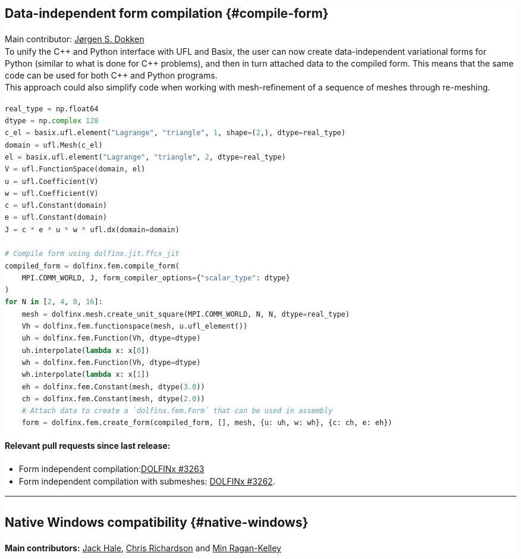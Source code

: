 ## Data-independent form compilation {#compile-form}

Main contributor: [Jørgen S. Dokken](https://github.com/jorgensd/)  
To unify the C++ and Python interface with UFL and Basix, the user can now create data-independent variational forms for Python (similar to what is done for C++ problems), and then in turn attached data to the compiled form.
This means that the same code can be used for both C++ and Python programs.  
This approach could also simplify code when working with mesh-refinement of a sequence of meshes through re-meshing.

```python
real_type = np.float64
dtype = np.complex 128
c_el = basix.ufl.element("Lagrange", "triangle", 1, shape=(2,), dtype=real_type)
domain = ufl.Mesh(c_el)
el = basix.ufl.element("Lagrange", "triangle", 2, dtype=real_type)
V = ufl.FunctionSpace(domain, el)
u = ufl.Coefficient(V)
w = ufl.Coefficient(V)
c = ufl.Constant(domain)
e = ufl.Constant(domain)
J = c * e * u * w * ufl.dx(domain=domain)

# Compile form using dolfinx.jit.ffcx_jit
compiled_form = dolfinx.fem.compile_form(
   	MPI.COMM_WORLD, J, form_compiler_options={"scalar_type": dtype}
)
for N in [2, 4, 8, 16]:
    mesh = dolfinx.mesh.create_unit_square(MPI.COMM_WORLD, N, N, dtype=real_type)
    Vh = dolfinx.fem.functionspace(mesh, u.ufl_element())
    uh = dolfinx.fem.Function(Vh, dtype=dtype)
    uh.interpolate(lambda x: x[0])
    wh = dolfinx.fem.Function(Vh, dtype=dtype)
    wh.interpolate(lambda x: x[1])
    eh = dolfinx.fem.Constant(mesh, dtype(3.0))
    ch = dolfinx.fem.Constant(mesh, dtype(2.0))
    # Attach data to create a `dolfinx.fem.Form` that can be used in assembly
    form = dolfinx.fem.create_form(compiled_form, [], mesh, {u: uh, w: wh}, {c: ch, e: eh})
```

#### Relevant pull requests since last release:

- Form independent compilation:[DOLFINx \#3263](https://github.com/FEniCS/dolfinx/pull/3263)
- Form independent compilation with submeshes: [DOLFINx \#3262](https://github.com/FEniCS/dolfinx/pull/3262).

---

## Native Windows compatibility {#native-windows}

**Main contributors:** [Jack Hale](https://github.com/jhale/), [Chris Richardson](https://github.com/chrisrichardson) and [Min Ragan-Kelley](https://github.com/minrk/)
